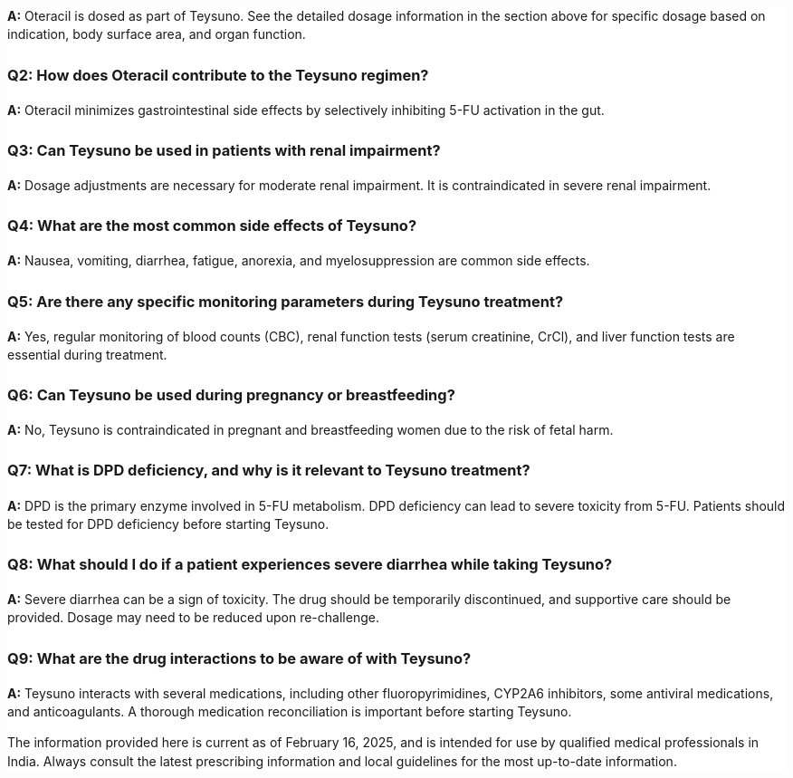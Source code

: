 **A:**  Oteracil is dosed as part of Teysuno. See the detailed dosage information in the section above for specific dosage based on indication, body surface area, and organ function. 


### **Q2: How does Oteracil contribute to the Teysuno regimen?**

**A:** Oteracil minimizes gastrointestinal side effects by selectively inhibiting 5-FU activation in the gut.

### **Q3: Can Teysuno be used in patients with renal impairment?**

**A:** Dosage adjustments are necessary for moderate renal impairment.  It is contraindicated in severe renal impairment.

### **Q4:  What are the most common side effects of Teysuno?**

**A:**  Nausea, vomiting, diarrhea, fatigue, anorexia, and myelosuppression are common side effects.

### **Q5:  Are there any specific monitoring parameters during Teysuno treatment?**

**A:** Yes, regular monitoring of blood counts (CBC), renal function tests (serum creatinine, CrCl), and liver function tests are essential during treatment.

### **Q6: Can Teysuno be used during pregnancy or breastfeeding?**

**A:** No, Teysuno is contraindicated in pregnant and breastfeeding women due to the risk of fetal harm.

### **Q7:  What is DPD deficiency, and why is it relevant to Teysuno treatment?**

**A:** DPD is the primary enzyme involved in 5-FU metabolism.  DPD deficiency can lead to severe toxicity from 5-FU. Patients should be tested for DPD deficiency before starting Teysuno.

### **Q8: What should I do if a patient experiences severe diarrhea while taking Teysuno?**

**A:** Severe diarrhea can be a sign of toxicity.  The drug should be temporarily discontinued, and supportive care should be provided.  Dosage may need to be reduced upon re-challenge.


### **Q9: What are the drug interactions to be aware of with Teysuno?**

**A:** Teysuno interacts with several medications, including other fluoropyrimidines, CYP2A6 inhibitors, some antiviral medications, and anticoagulants.  A thorough medication reconciliation is important before starting Teysuno.

The information provided here is current as of February 16, 2025, and is intended for use by qualified medical professionals in India.  Always consult the latest prescribing information and local guidelines for the most up-to-date information.
